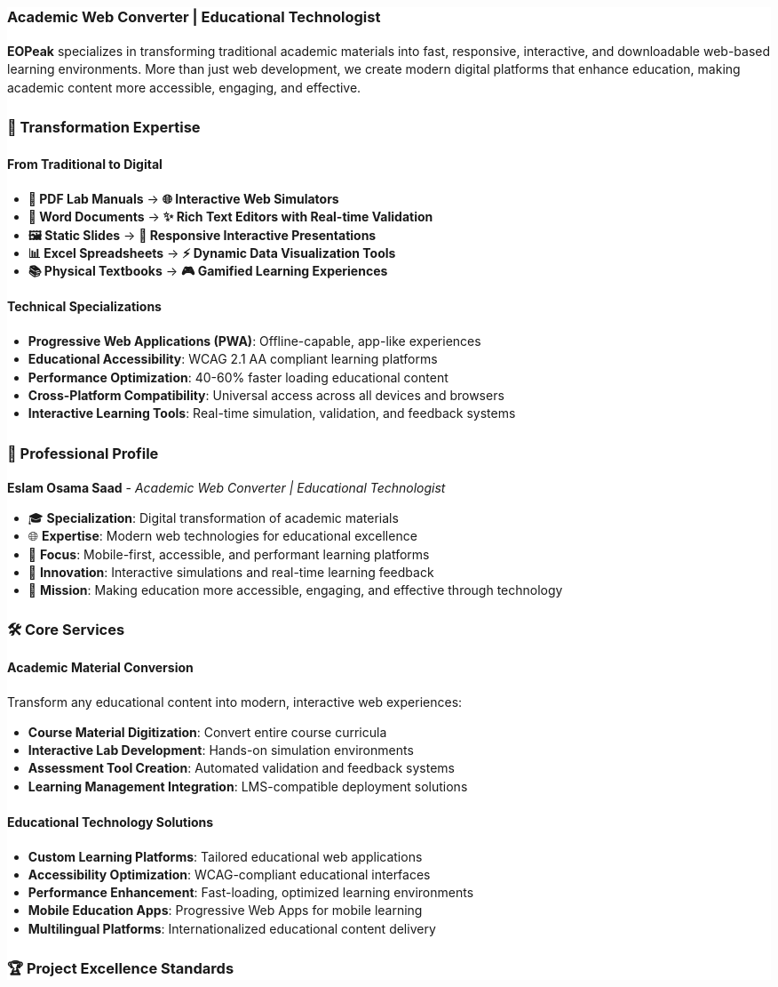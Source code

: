 ### **Academic Web Converter | Educational Technologist**

**EOPeak** specializes in transforming traditional academic materials into fast, responsive, interactive, and downloadable web-based learning environments. More than just web development, we create modern digital platforms that enhance education, making academic content more accessible, engaging, and effective.

### **🚀 Transformation Expertise**

#### **From Traditional to Digital**
- **📄 PDF Lab Manuals** → **🌐 Interactive Web Simulators**
- **📝 Word Documents** → **✨ Rich Text Editors with Real-time Validation**
- **🖼️ Static Slides** → **📱 Responsive Interactive Presentations**
- **📊 Excel Spreadsheets** → **⚡ Dynamic Data Visualization Tools**
- **📚 Physical Textbooks** → **🎮 Gamified Learning Experiences**

#### **Technical Specializations**
- **Progressive Web Applications (PWA)**: Offline-capable, app-like experiences
- **Educational Accessibility**: WCAG 2.1 AA compliant learning platforms
- **Performance Optimization**: 40-60% faster loading educational content
- **Cross-Platform Compatibility**: Universal access across all devices and browsers
- **Interactive Learning Tools**: Real-time simulation, validation, and feedback systems

### **💼 Professional Profile**

**Eslam Osama Saad** - *Academic Web Converter | Educational Technologist*

- 🎓 **Specialization**: Digital transformation of academic materials
- 🌐 **Expertise**: Modern web technologies for educational excellence
- 📱 **Focus**: Mobile-first, accessible, and performant learning platforms
- 🔬 **Innovation**: Interactive simulations and real-time learning feedback
- 🚀 **Mission**: Making education more accessible, engaging, and effective through technology

### **🛠️ Core Services**

#### **Academic Material Conversion**
Transform any educational content into modern, interactive web experiences:
- **Course Material Digitization**: Convert entire course curricula
- **Interactive Lab Development**: Hands-on simulation environments
- **Assessment Tool Creation**: Automated validation and feedback systems
- **Learning Management Integration**: LMS-compatible deployment solutions

#### **Educational Technology Solutions**
- **Custom Learning Platforms**: Tailored educational web applications
- **Accessibility Optimization**: WCAG-compliant educational interfaces
- **Performance Enhancement**: Fast-loading, optimized learning environments
- **Mobile Education Apps**: Progressive Web Apps for mobile learning
- **Multilingual Platforms**: Internationalized educational content delivery

### **🏆 Project Excellence Standards**
